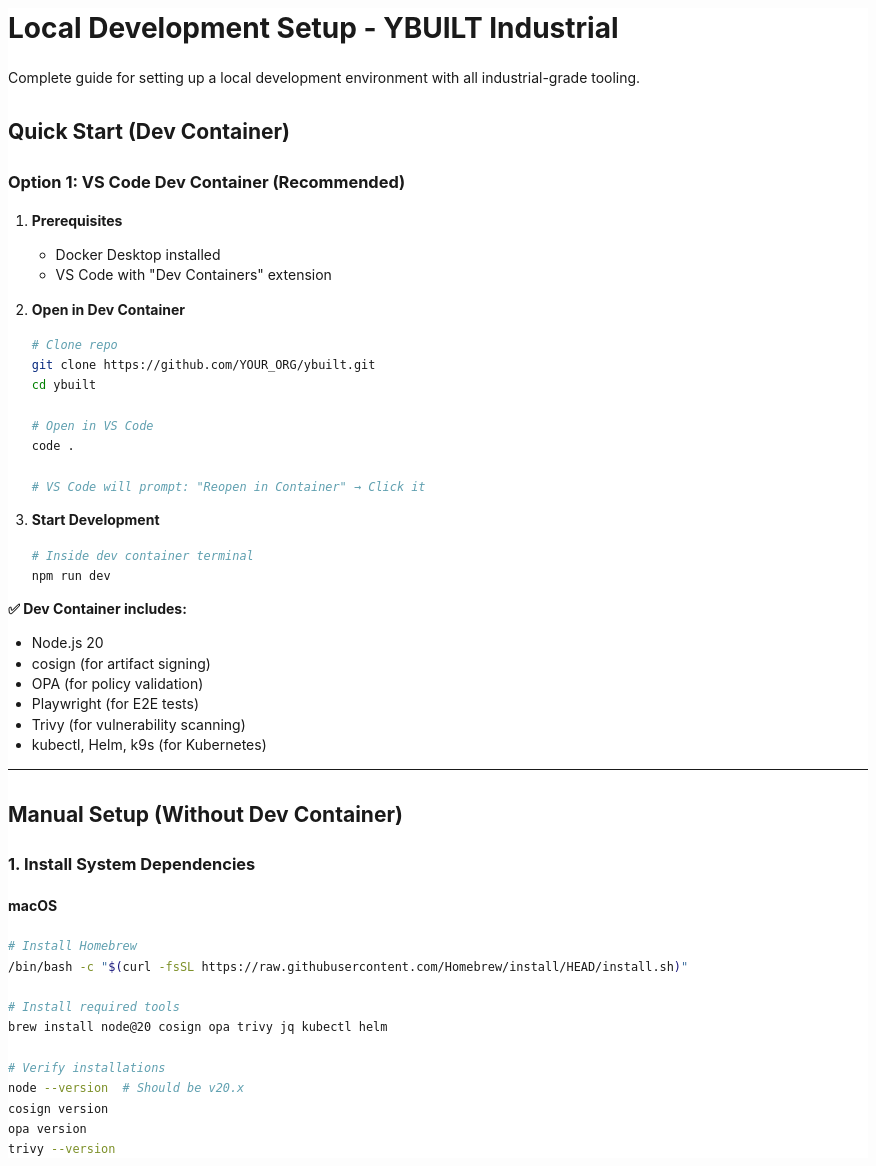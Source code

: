 # Local Development Setup - YBUILT Industrial

Complete guide for setting up a local development environment with all industrial-grade tooling.

## Quick Start (Dev Container)

### Option 1: VS Code Dev Container (Recommended)

1. **Prerequisites**
   - Docker Desktop installed
   - VS Code with "Dev Containers" extension

2. **Open in Dev Container**
   ```bash
   # Clone repo
   git clone https://github.com/YOUR_ORG/ybuilt.git
   cd ybuilt
   
   # Open in VS Code
   code .
   
   # VS Code will prompt: "Reopen in Container" → Click it
   ```

3. **Start Development**
   ```bash
   # Inside dev container terminal
   npm run dev
   ```

**✅ Dev Container includes:**
- Node.js 20
- cosign (for artifact signing)
- OPA (for policy validation)
- Playwright (for E2E tests)
- Trivy (for vulnerability scanning)
- kubectl, Helm, k9s (for Kubernetes)

---

## Manual Setup (Without Dev Container)

### 1. Install System Dependencies

#### macOS
```bash
# Install Homebrew
/bin/bash -c "$(curl -fsSL https://raw.githubusercontent.com/Homebrew/install/HEAD/install.sh)"

# Install required tools
brew install node@20 cosign opa trivy jq kubectl helm

# Verify installations
node --version  # Should be v20.x
cosign version
opa version
trivy --version
```
